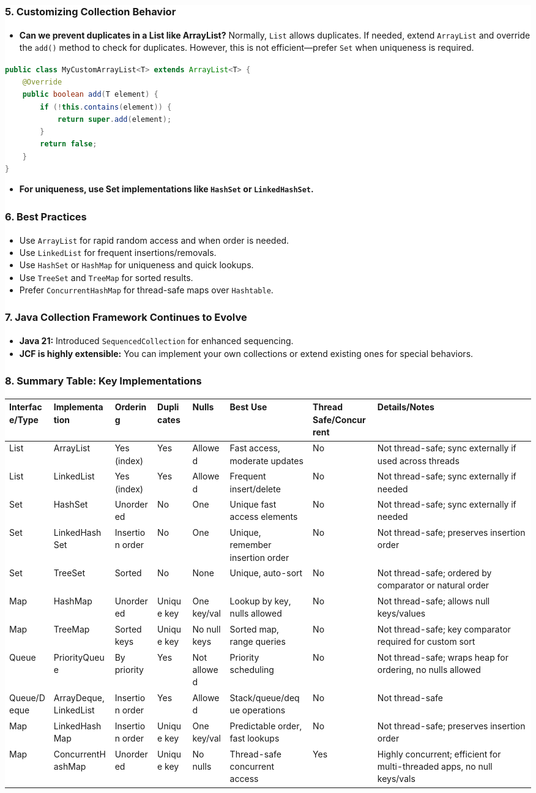 
### 5. **Customizing Collection Behavior**

- **Can we prevent duplicates in a List like ArrayList?**
Normally, `List` allows duplicates. If needed, extend `ArrayList` and override the `add()` method to check for duplicates. However, this is not efficient—prefer `Set` when uniqueness is required.

```java
public class MyCustomArrayList<T> extends ArrayList<T> {
    @Override
    public boolean add(T element) {
        if (!this.contains(element)) {
            return super.add(element);
        }
        return false;
    }
}
```

- **For uniqueness, use Set implementations like `HashSet` or `LinkedHashSet`.**


### 6. **Best Practices**

- Use `ArrayList` for rapid random access and when order is needed.
- Use `LinkedList` for frequent insertions/removals.
- Use `HashSet` or `HashMap` for uniqueness and quick lookups.
- Use `TreeSet` and `TreeMap` for sorted results.
- Prefer `ConcurrentHashMap` for thread-safe maps over `Hashtable`.


### 7. **Java Collection Framework Continues to Evolve**

- **Java 21:** Introduced `SequencedCollection` for enhanced sequencing.
- **JCF is highly extensible:** You can implement your own collections or extend existing ones for special behaviors.


### 8. **Summary Table: Key Implementations**

| Interface/Type | Implementation | Ordering | Duplicates | Nulls | Best Use | Thread Safe/Concurrent | Details/Notes |
| :-- | :-- | :-- | :-- | :-- | :-- | :-- | :-- |
| List | ArrayList | Yes (index) | Yes | Allowed | Fast access, moderate updates | No | Not thread-safe; sync externally if used across threads |
| List | LinkedList | Yes (index) | Yes | Allowed | Frequent insert/delete | No | Not thread-safe; sync externally if needed |
| Set | HashSet | Unordered | No | One | Unique fast access elements | No | Not thread-safe; sync externally if needed |
| Set | LinkedHashSet | Insertion order | No | One | Unique, remember insertion order | No | Not thread-safe; preserves insertion order |
| Set | TreeSet | Sorted | No | None | Unique, auto-sort | No | Not thread-safe; ordered by comparator or natural order |
| Map | HashMap | Unordered | Unique key | One key/val | Lookup by key, nulls allowed | No | Not thread-safe; allows null keys/values |
| Map | TreeMap | Sorted keys | Unique key | No null keys | Sorted map, range queries | No | Not thread-safe; key comparator required for custom sort |
| Queue | PriorityQueue | By priority | Yes | Not allowed | Priority scheduling | No | Not thread-safe; wraps heap for ordering, no nulls allowed |
| Queue/Deque | ArrayDeque, LinkedList | Insertion order | Yes | Allowed | Stack/queue/deque operations | No | Not thread-safe |
| Map | LinkedHashMap | Insertion order | Unique key | One key/val | Predictable order, fast lookups | No | Not thread-safe; preserves insertion order |
| Map | ConcurrentHashMap | Unordered | Unique key | No nulls | Thread-safe concurrent access | Yes | Highly concurrent; efficient for multi-threaded apps, no null keys/vals |
